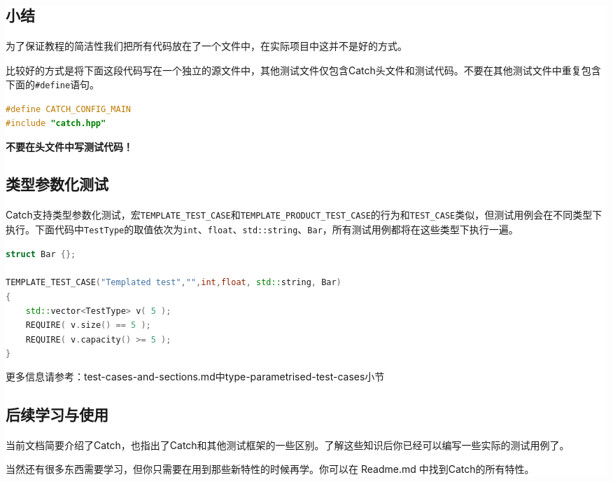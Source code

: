 ## 小结

为了保证教程的简洁性我们把所有代码放在了一个文件中，在实际项目中这并不是好的方式。

比较好的方式是将下面这段代码写在一个独立的源文件中，其他测试文件仅包含Catch头文件和测试代码。不要在其他测试文件中重复包含下面的`#define`语句。

```c++
#define CATCH_CONFIG_MAIN
#include "catch.hpp"
```

**不要在头文件中写测试代码！**


## 类型参数化测试

Catch支持类型参数化测试，宏`TEMPLATE_TEST_CASE`和`TEMPLATE_PRODUCT_TEST_CASE`的行为和`TEST_CASE`类似，但测试用例会在不同类型下执行。下面代码中`TestType`的取值依次为`int`、`float`、`std::string`、`Bar`，所有测试用例都将在这些类型下执行一遍。

```c++
struct Bar {}; 

TEMPLATE_TEST_CASE("Templated test","",int,float, std::string, Bar)
{
    std::vector<TestType> v( 5 );
    REQUIRE( v.size() == 5 );
    REQUIRE( v.capacity() >= 5 );
}
```
更多信息请参考：test-cases-and-sections.md中type-parametrised-test-cases小节

## 后续学习与使用

当前文档简要介绍了Catch，也指出了Catch和其他测试框架的一些区别。了解这些知识后你已经可以编写一些实际的测试用例了。

当然还有很多东西需要学习，但你只需要在用到那些新特性的时候再学。你可以在 Readme.md 中找到Catch的所有特性。
